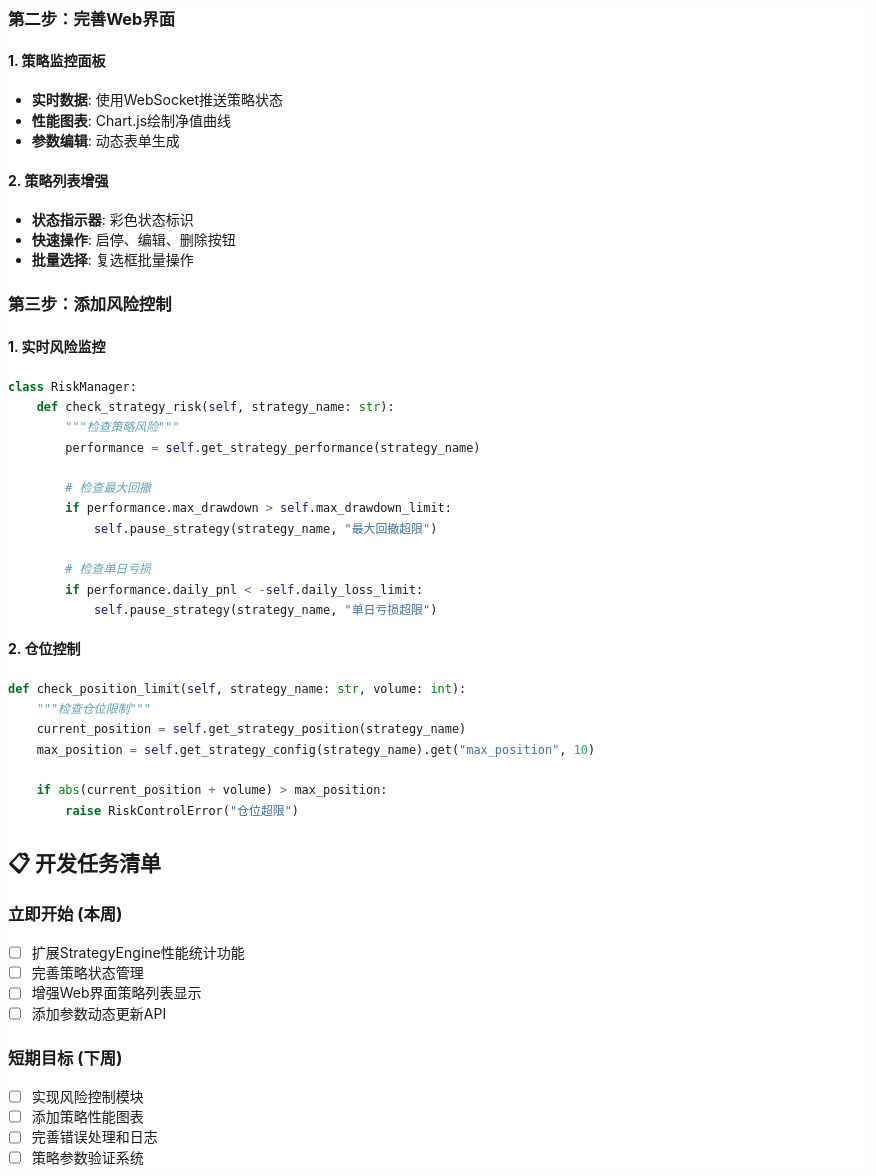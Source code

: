 ### 第二步：完善Web界面

#### 1. 策略监控面板
- **实时数据**: 使用WebSocket推送策略状态
- **性能图表**: Chart.js绘制净值曲线
- **参数编辑**: 动态表单生成

#### 2. 策略列表增强
- **状态指示器**: 彩色状态标识
- **快速操作**: 启停、编辑、删除按钮
- **批量选择**: 复选框批量操作

### 第三步：添加风险控制

#### 1. 实时风险监控
```python
class RiskManager:
    def check_strategy_risk(self, strategy_name: str):
        """检查策略风险"""
        performance = self.get_strategy_performance(strategy_name)
        
        # 检查最大回撤
        if performance.max_drawdown > self.max_drawdown_limit:
            self.pause_strategy(strategy_name, "最大回撤超限")
            
        # 检查单日亏损
        if performance.daily_pnl < -self.daily_loss_limit:
            self.pause_strategy(strategy_name, "单日亏损超限")
```

#### 2. 仓位控制
```python
def check_position_limit(self, strategy_name: str, volume: int):
    """检查仓位限制"""
    current_position = self.get_strategy_position(strategy_name)
    max_position = self.get_strategy_config(strategy_name).get("max_position", 10)
    
    if abs(current_position + volume) > max_position:
        raise RiskControlError("仓位超限")
```

## 📋 开发任务清单

### 立即开始 (本周)
- [ ] 扩展StrategyEngine性能统计功能
- [ ] 完善策略状态管理
- [ ] 增强Web界面策略列表显示
- [ ] 添加参数动态更新API

### 短期目标 (下周)
- [ ] 实现风险控制模块
- [ ] 添加策略性能图表
- [ ] 完善错误处理和日志
- [ ] 策略参数验证系统
